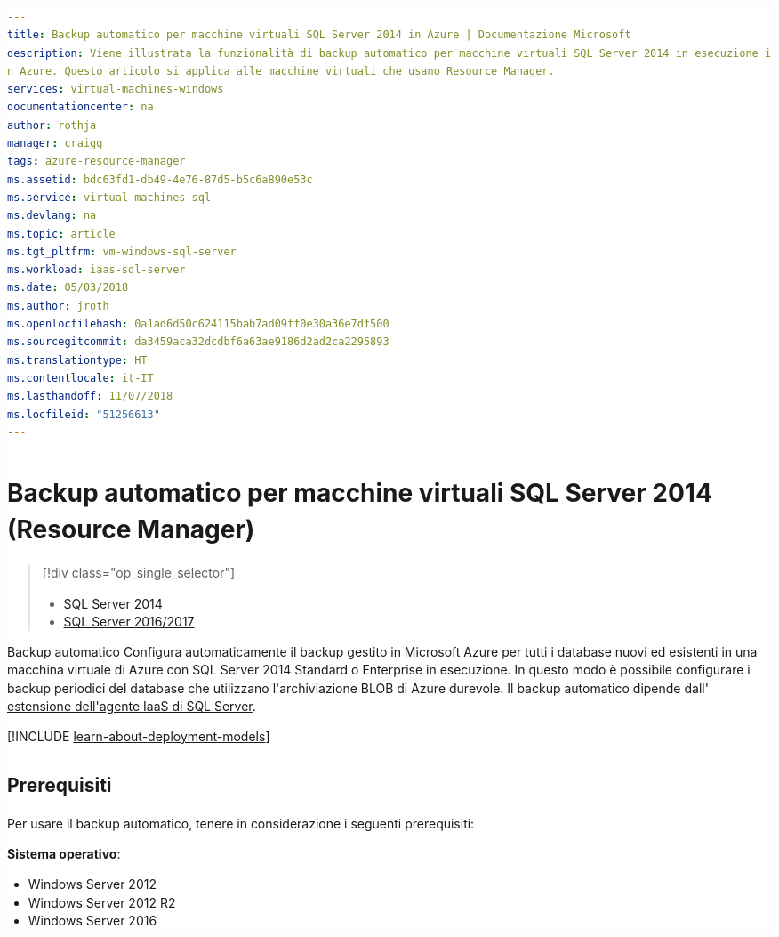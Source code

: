 ```yaml
---
title: Backup automatico per macchine virtuali SQL Server 2014 in Azure | Documentazione Microsoft
description: Viene illustrata la funzionalità di backup automatico per macchine virtuali SQL Server 2014 in esecuzione in Azure. Questo articolo si applica alle macchine virtuali che usano Resource Manager.
services: virtual-machines-windows
documentationcenter: na
author: rothja
manager: craigg
tags: azure-resource-manager
ms.assetid: bdc63fd1-db49-4e76-87d5-b5c6a890e53c
ms.service: virtual-machines-sql
ms.devlang: na
ms.topic: article
ms.tgt_pltfrm: vm-windows-sql-server
ms.workload: iaas-sql-server
ms.date: 05/03/2018
ms.author: jroth
ms.openlocfilehash: 0a1ad6d50c624115bab7ad09ff0e30a36e7df500
ms.sourcegitcommit: da3459aca32dcdbf6a63ae9186d2ad2ca2295893
ms.translationtype: HT
ms.contentlocale: it-IT
ms.lasthandoff: 11/07/2018
ms.locfileid: "51256613"
---
```

# <a name="automated-backup-for-sql-server-2014-virtual-machines-resource-manager"></a>Backup automatico per macchine virtuali SQL Server 2014 (Resource Manager)

> [!div class="op_single_selector"]
> * [SQL Server 2014](virtual-machines-windows-sql-automated-backup.md)
> * [SQL Server 2016/2017](virtual-machines-windows-sql-automated-backup-v2.md)

Backup automatico Configura automaticamente il [backup gestito in Microsoft Azure](https://msdn.microsoft.com/library/dn449496.aspx) per tutti i database nuovi ed esistenti in una macchina virtuale di Azure con SQL Server 2014 Standard o Enterprise in esecuzione. In questo modo è possibile configurare i backup periodici del database che utilizzano l'archiviazione BLOB di Azure durevole. Il backup automatico dipende dall' [estensione dell'agente IaaS di SQL Server](virtual-machines-windows-sql-server-agent-extension.md).

[!INCLUDE [learn-about-deployment-models](../../../../includes/learn-about-deployment-models-rm-include.md)]

## <a name="prerequisites"></a>Prerequisiti
Per usare il backup automatico, tenere in considerazione i seguenti prerequisiti:

**Sistema operativo**:

- Windows Server 2012
- Windows Server 2012 R2
- Windows Server 2016
